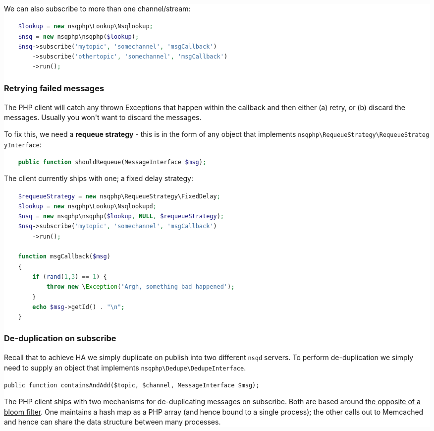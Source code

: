 We can also subscribe to more than one channel/stream:

```php
    $lookup = new nsqphp\Lookup\Nsqlookup;
    $nsq = new nsqphp\nsqphp($lookup);
    $nsq->subscribe('mytopic', 'somechannel', 'msgCallback')
        ->subscribe('othertopic', 'somechannel', 'msgCallback')
        ->run();
```

### Retrying failed messages

The PHP client will catch any thrown Exceptions that happen within the
callback and then either (a) retry, or (b) discard the messages. Usually you
won't want to discard the messages.

To fix this, we need a **requeue strategy** - this is in the form of any
object that implements `nsqphp\RequeueStrategy\RequeueStrategyInterface`:

```php
    public function shouldRequeue(MessageInterface $msg);
```

The client currently ships with one; a fixed delay strategy:

```php
    $requeueStrategy = new nsqphp\RequeueStrategy\FixedDelay;
    $lookup = new nsqphp\Lookup\Nsqlookupd;
    $nsq = new nsqphp\nsqphp($lookup, NULL, $requeueStrategy);
    $nsq->subscribe('mytopic', 'somechannel', 'msgCallback')
        ->run();

    function msgCallback($msg)
    {
        if (rand(1,3) == 1) {
            throw new \Exception('Argh, something bad happened');
        }
        echo $msg->getId() . "\n";
    }
```

### De-duplication on subscribe

Recall that to achieve HA we simply duplicate on publish into
two different `nsqd` servers. To perform de-duplication we simply need to
supply an object that implements `nsqphp\Dedupe\DedupeInterface`.

    public function containsAndAdd($topic, $channel, MessageInterface $msg);

The PHP client ships with two mechanisms for de-duplicating messages on subscribe.
Both are based around [the opposite of a bloom filter](http://www.davegardner.me.uk/blog/2012/11/06/stream-de-duplication/).
One maintains a hash map as a PHP array (and hence bound to a single
process); the other calls out to Memcached and hence can share the data
structure between many processes.
